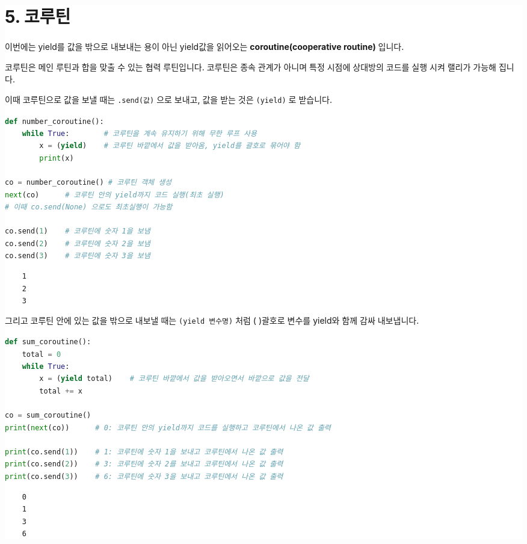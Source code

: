 

# 5. 코루틴

이번에는 yield를 값을 밖으로 내보내는 용이 아닌 yield값을 읽어오는 **coroutine(cooperative routine)** 입니다.

코루틴은 메인 루틴과 합을 맞출 수 있는 협력 루틴입니다. 코루틴은 종속 관계가 아니며 특정 시점에 상대방의 코드를 실행 시켜 랠리가 가능해 집니다.

이때 코루틴으로 값을 보낼 때는 `.send(값)` 으로 보내고, 값을 받는 것은 `(yield)` 로 받습니다.

```python
def number_coroutine():
    while True:        # 코루틴을 계속 유지하기 위해 무한 루프 사용
        x = (yield)    # 코루틴 바깥에서 값을 받아옴, yield를 괄호로 묶어야 함
        print(x)
 
co = number_coroutine() # 코루틴 객체 생성
next(co)      # 코루틴 안의 yield까지 코드 실행(최초 실행)
# 이때 co.send(None) 으로도 최초실행이 가능함
 
co.send(1)    # 코루틴에 숫자 1을 보냄
co.send(2)    # 코루틴에 숫자 2을 보냄
co.send(3)    # 코루틴에 숫자 3을 보냄
```

```output
	1
	2
	3
```



그리고 코루틴 안에 있는 값을 밖으로 내보낼 때는 `(yield 변수명)` 처럼 ( )괄호로 변수를 yield와 함께 감싸 내보냅니다.

```python
def sum_coroutine():
    total = 0
    while True:
        x = (yield total)    # 코루틴 바깥에서 값을 받아오면서 바깥으로 값을 전달
        total += x
 
co = sum_coroutine()
print(next(co))      # 0: 코루틴 안의 yield까지 코드를 실행하고 코루틴에서 나온 값 출력
 
print(co.send(1))    # 1: 코루틴에 숫자 1을 보내고 코루틴에서 나온 값 출력
print(co.send(2))    # 3: 코루틴에 숫자 2를 보내고 코루틴에서 나온 값 출력
print(co.send(3))    # 6: 코루틴에 숫자 3을 보내고 코루틴에서 나온 값 출력
```

```output
	0
	1
	3
	6
```
